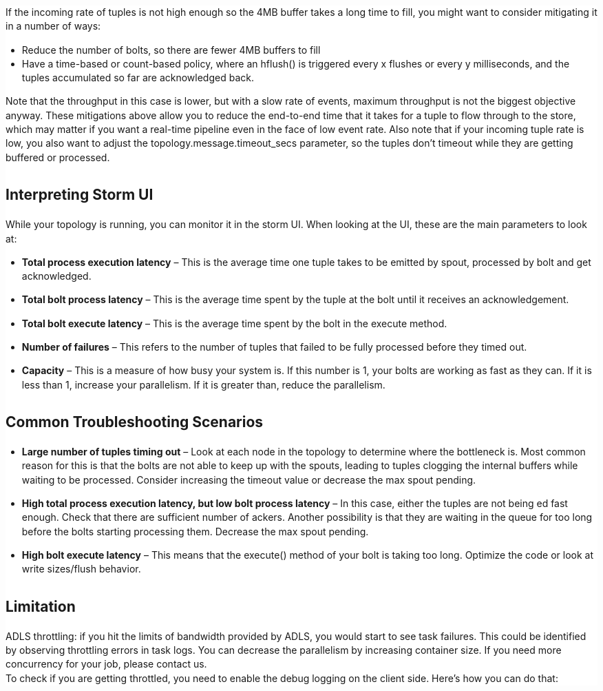 If the incoming rate of tuples is not high enough so the 4MB buffer takes a long time to fill, you might want to consider mitigating it in a number of ways:
* Reduce the number of bolts, so there are fewer 4MB buffers to fill
* Have a time-based or count-based policy, where an hflush() is triggered every x flushes or every y milliseconds, and the tuples accumulated so far are acknowledged back.

Note that the throughput in this case is lower, but with a slow rate of events, maximum throughput is not the biggest objective anyway.  These mitigations above allow you to reduce the end-to-end time that it takes for a tuple to flow through to the store, which may matter if you want a real-time pipeline even in the face of low event rate.  Also note that if your incoming tuple rate is low, you also want to adjust the topology.message.timeout_secs parameter, so the tuples don’t timeout while they are getting buffered or processed.

## Interpreting Storm UI  
While your topology is running, you can monitor it in the storm UI. When looking at the UI, these are the main parameters to look at:

* **Total process execution latency** – This is the average time one tuple takes to be emitted by spout, processed by bolt and get acknowledged.

* **Total bolt process latency** – This is the average time spent by the tuple at the bolt until it receives an acknowledgement.

* **Total bolt execute latency** – This is the average time spent by the bolt in the execute method.

* **Number of failures** – This refers to the number of tuples that failed to be fully processed before they timed out.

* **Capacity** – This is a measure of how busy your system is. If this number is 1, your bolts are working as fast as they can. If it is less than 1, increase your parallelism. If it is greater than, reduce the parallelism.

## Common Troubleshooting Scenarios
* **Large number of tuples timing out** – Look at each node in the topology to determine where the bottleneck is. Most common reason for this is that the bolts are not able to keep up with the spouts, leading to tuples clogging the internal buffers while waiting to be processed. Consider increasing the timeout value or decrease the max spout pending.

* **High total process execution latency, but low bolt process latency** – In this case, either the tuples are not being ed fast enough. Check that there are sufficient number of ackers. Another possibility is that they are waiting in the queue for too long before the bolts starting processing them. Decrease the max spout pending.

* **High bolt execute latency** – This means that the execute() method of your bolt is taking too long. Optimize the code or look at write sizes/flush behavior.

## Limitation
ADLS throttling: if you hit the limits of bandwidth provided by ADLS, you would start to see task failures. This could be identified by observing throttling errors in task logs.  You can decrease the parallelism by increasing container size.  If you need more concurrency for your job, please contact us.   
To check if you are getting throttled, you need to enable the debug logging on the client side. Here’s how you can do that:
